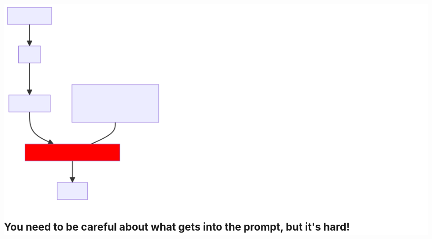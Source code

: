 [^7]: See Simon Willison's post <https://simonwillison.net/2024/Mar/5/prompt-injection-jailbreaking/>

[^8]: See for instance: "[researchers]...found a suffix that, when attached to a wide range of queries, significantly increases the likelihood that both open- and closed-source LLMs will produce affirmative responses to queries that they would otherwise refuse" [token-level jailbreak] <https://www.cmu.edu/news/stories/archives/2023/july/researchers-discover-new-vulnerability-in-large-language-models>; Simon Willison coined the term "prompt-injection attack" and has covered in extensively in his blog: <https://simonwillison.net/series/prompt-injection/>

<img src="images/mermaid-diagram-how-llms-are-vulnerable.svg" alt="A mermaid graph showing how bad instructions can be smuggled into an LLM's prompt from an external source like a website" width="321">


## You need to be careful about what gets into the prompt, but it's hard!


[^1]: I am paraphrasing <https://plato.stanford.edu/entries/artificial-intelligence/index.html#ref-1>
[^2]: See <https://en.wikipedia.org/wiki/Generative_artificial_intelligence> for an overview
[^3]: Worth reading re copyright law: The New York Times' case against Microsoft and OpenAI (<https://www.nytimes.com/2023/12/27/business/media/new-york-times-open-ai-microsoft-lawsuit.html>)
[^4]: See this interactive article in the FT "Generative AI exists because of the transformer" (<https://ig.ft.com/generative-ai/>), and for a deeper dive: Andrej Karpathy's "LLMs for busy people" (<https://www.youtube.com/watch?v=zjkBMFhNj_g>) \| YouTube
[^5]: Term from Charles Duhigg's ["The Inside Story of Microsoft's Partnership with OpenAI"](%5Bhttps://www.newyorker.com/magazine/2023/12/11/the-inside-story-of-microsofts-partnership-with-openai%5D(https://www.newyorker.com/magazine/2023/12/11/the-inside-story-of-microsofts-partnership-with-openai))
[^6]: ["Talking About Large Language Models"](%5Bhttps://arxiv.org/abs/2212.03551%5D(https://arxiv.org/abs/2212.03551)) by Murray Shanahan \| arxiv
[^9]: See ChatGPT advice for developers on guardrails: <https://cookbook.openai.com/examples/how_to_use_guardrails>, and the UK Government's "Guidance Generative AI Framework for HMG" (<https://www.gov.uk/government/publications/generative-ai-framework-for-hmg/generative-ai-framework-for-hmg-html#understanding-generative-ai>). See also: <https://simonwillison.net/2023/Apr/25/dual-llm-pattern/>